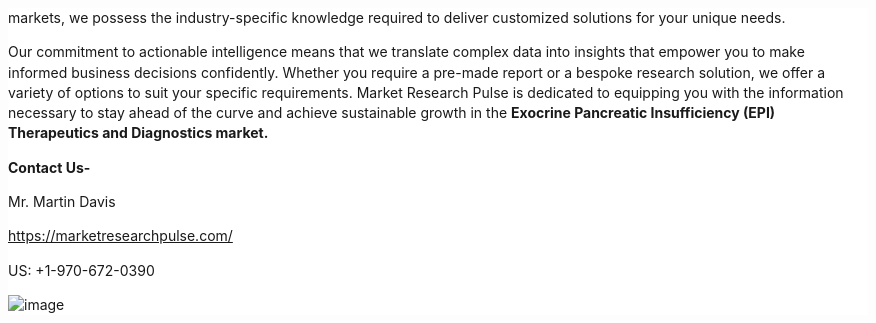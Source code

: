 markets, we possess the industry-specific knowledge required to deliver customized solutions for your unique needs.</p><p>Our commitment to actionable intelligence means that we translate complex data into insights that empower you to make informed business decisions confidently. Whether you require a pre-made report or a bespoke research solution, we offer a variety of options to suit your specific requirements. Market Research Pulse is dedicated to equipping you with the information necessary to stay ahead of the curve and achieve sustainable growth in the <strong>Exocrine Pancreatic Insufficiency (EPI) Therapeutics and Diagnostics market.</strong></p><p><strong>Contact Us-</strong></p><p>Mr. Martin Davis</p><p>https://marketresearchpulse.com/</p><p>US: +1-970-672-0390</p>
![image](https://github.com/user-attachments/assets/c38b3cba-3e72-4968-ad7a-e6d709647d5f)
